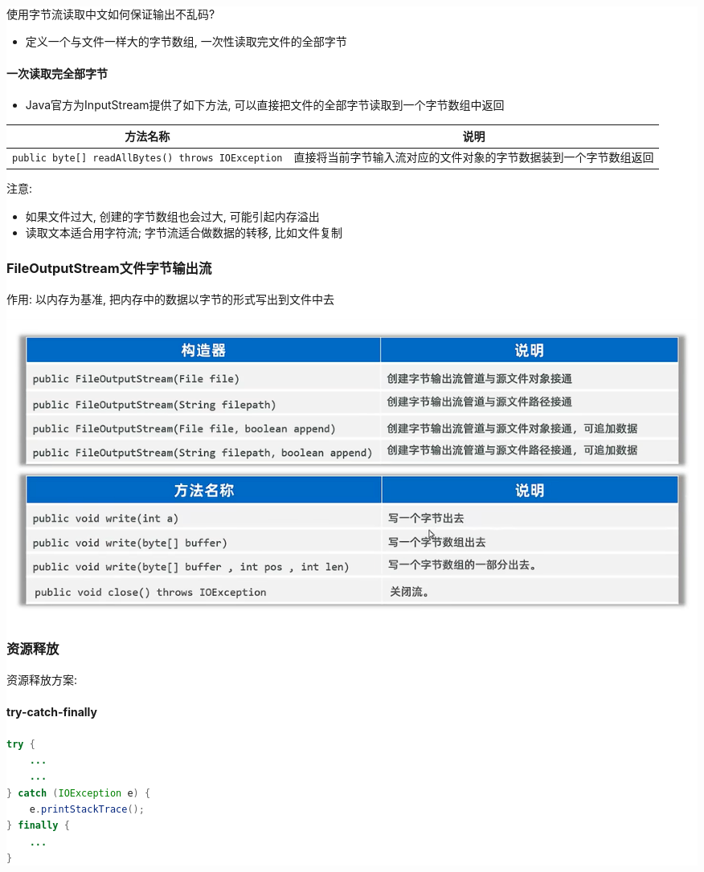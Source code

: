 使用字节流读取中文如何保证输出不乱码?
- 定义一个与文件一样大的字节数组, 一次性读取完文件的全部字节

#### 一次读取完全部字节

- Java官方为InputStream提供了如下方法, 可以直接把文件的全部字节读取到一个字节数组中返回

| 方法名称                                          | 说明                                                             |
| ------------------------------------------------- | ---------------------------------------------------------------- |
| `public byte[] readAllBytes() throws IOException` | 直接将当前字节输入流对应的文件对象的字节数据装到一个字节数组返回 |

注意: 

- 如果文件过大, 创建的字节数组也会过大, 可能引起内存溢出
- 读取文本适合用字符流; 字节流适合做数据的转移, 比如文件复制

### FileOutputStream文件字节输出流

作用: 以内存为基准, 把内存中的数据以字节的形式写出到文件中去

![alt text](./images/image62.png)

### 资源释放

资源释放方案:

#### try-catch-finally

``` java
try {
    ...
    ...
} catch (IOException e) {
    e.printStackTrace();
} finally {
    ...
}
```
